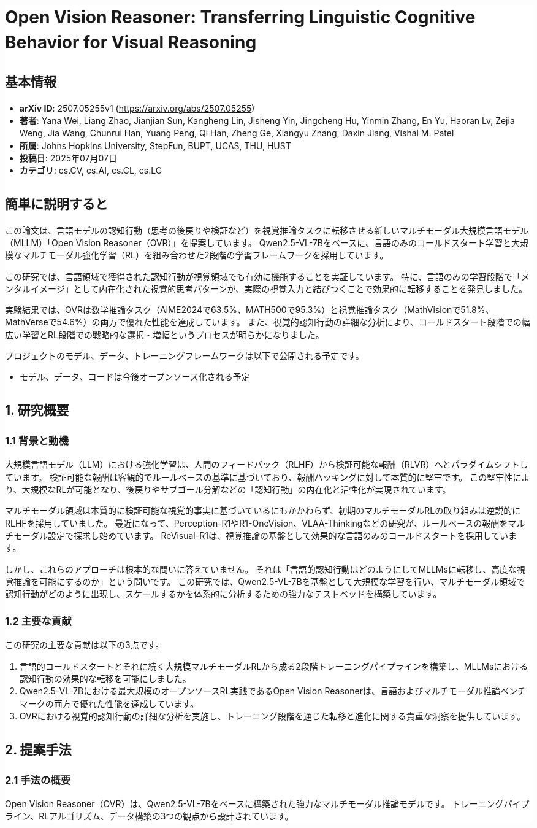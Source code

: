 # Open Vision Reasoner: Transferring Linguistic Cognitive Behavior for Visual Reasoning

## 基本情報
- **arXiv ID**: 2507.05255v1 (https://arxiv.org/abs/2507.05255)
- **著者**: Yana Wei, Liang Zhao, Jianjian Sun, Kangheng Lin, Jisheng Yin, Jingcheng Hu, Yinmin Zhang, En Yu, Haoran Lv, Zejia Weng, Jia Wang, Chunrui Han, Yuang Peng, Qi Han, Zheng Ge, Xiangyu Zhang, Daxin Jiang, Vishal M. Patel
- **所属**: Johns Hopkins University, StepFun, BUPT, UCAS, THU, HUST
- **投稿日**: 2025年07月07日
- **カテゴリ**: cs.CV, cs.AI, cs.CL, cs.LG

## 簡単に説明すると
この論文は、言語モデルの認知行動（思考の後戻りや検証など）を視覚推論タスクに転移させる新しいマルチモーダル大規模言語モデル（MLLM）「Open Vision Reasoner（OVR）」を提案しています。
Qwen2.5-VL-7Bをベースに、言語のみのコールドスタート学習と大規模なマルチモーダル強化学習（RL）を組み合わせた2段階の学習フレームワークを採用しています。

この研究では、言語領域で獲得された認知行動が視覚領域でも有効に機能することを実証しています。
特に、言語のみの学習段階で「メンタルイメージ」として内在化された視覚的思考パターンが、実際の視覚入力と結びつくことで効果的に転移することを発見しました。

実験結果では、OVRは数学推論タスク（AIME2024で63.5%、MATH500で95.3%）と視覚推論タスク（MathVisionで51.8%、MathVerseで54.6%）の両方で優れた性能を達成しています。
また、視覚的認知行動の詳細な分析により、コールドスタート段階での幅広い学習とRL段階での戦略的な選択・増幅というプロセスが明らかになりました。

プロジェクトのモデル、データ、トレーニングフレームワークは以下で公開される予定です。
- モデル、データ、コードは今後オープンソース化される予定

## 1. 研究概要
### 1.1 背景と動機
大規模言語モデル（LLM）における強化学習は、人間のフィードバック（RLHF）から検証可能な報酬（RLVR）へとパラダイムシフトしています。
検証可能な報酬は客観的でルールベースの基準に基づいており、報酬ハッキングに対して本質的に堅牢です。
この堅牢性により、大規模なRLが可能となり、後戻りやサブゴール分解などの「認知行動」の内在化と活性化が実現されています。

マルチモーダル領域は本質的に検証可能な視覚的事実に基づいているにもかかわらず、初期のマルチモーダルRLの取り組みは逆説的にRLHFを採用していました。
最近になって、Perception-R1やR1-OneVision、VLAA-Thinkingなどの研究が、ルールベースの報酬をマルチモーダル設定で探求し始めています。
ReVisual-R1は、視覚推論の基盤として効果的な言語のみのコールドスタートを採用しています。

しかし、これらのアプローチは根本的な問いに答えていません。
それは「言語的認知行動はどのようにしてMLLMsに転移し、高度な視覚推論を可能にするのか」という問いです。
この研究では、Qwen2.5-VL-7Bを基盤として大規模な学習を行い、マルチモーダル領域で認知行動がどのように出現し、スケールするかを体系的に分析するための強力なテストベッドを構築しています。

### 1.2 主要な貢献
この研究の主要な貢献は以下の3点です。

1. 言語的コールドスタートとそれに続く大規模マルチモーダルRLから成る2段階トレーニングパイプラインを構築し、MLLMsにおける認知行動の効果的な転移を可能にしました。
2. Qwen2.5-VL-7Bにおける最大規模のオープンソースRL実践であるOpen Vision Reasonerは、言語およびマルチモーダル推論ベンチマークの両方で優れた性能を達成しています。  
3. OVRにおける視覚的認知行動の詳細な分析を実施し、トレーニング段階を通じた転移と進化に関する貴重な洞察を提供しています。

## 2. 提案手法
### 2.1 手法の概要
Open Vision Reasoner（OVR）は、Qwen2.5-VL-7Bをベースに構築された強力なマルチモーダル推論モデルです。
トレーニングパイプライン、RLアルゴリズム、データ構築の3つの観点から設計されています。
